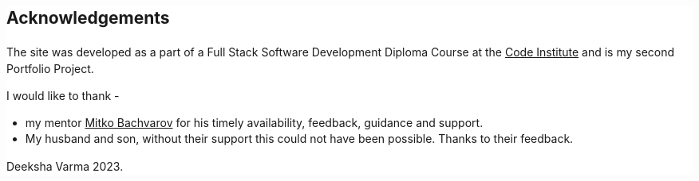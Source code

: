 ## Acknowledgements
The site was developed as a part of a Full Stack Software Development Diploma Course at the [Code Institute](https://codeinstitute.net/) and is my second Portfolio Project.

I would like to thank -
* my mentor [Mitko Bachvarov](https://www.linkedin.com/in/mitko-bachvarov-40b50776/) for his timely availability, feedback, guidance and support.
* My husband and son, without their support this could not have been possible. Thanks to their feedback.

Deeksha Varma 2023.
